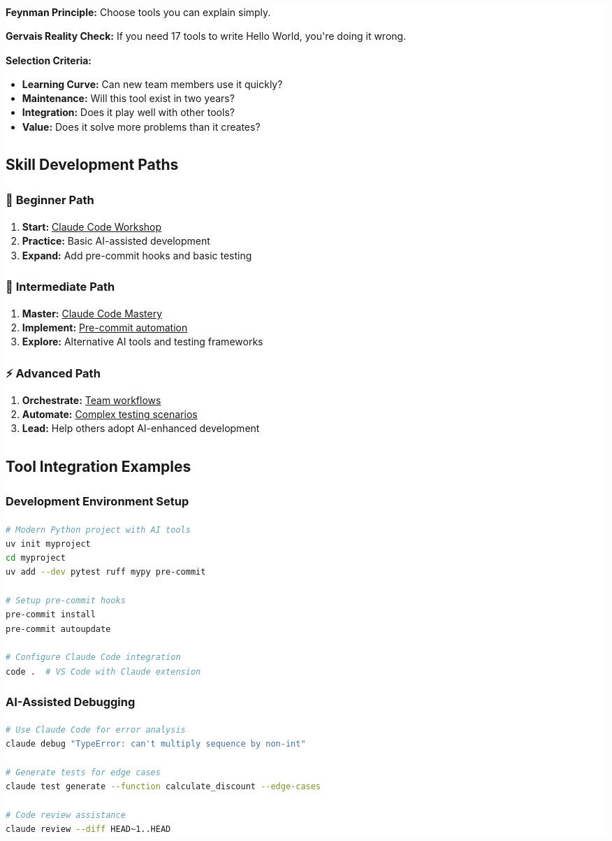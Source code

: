 **Feynman Principle:** Choose tools you can explain simply.

**Gervais Reality Check:** If you need 17 tools to write Hello World, you're doing it wrong.

**Selection Criteria:**
- **Learning Curve:** Can new team members use it quickly?
- **Maintenance:** Will this tool exist in two years?
- **Integration:** Does it play well with other tools?
- **Value:** Does it solve more problems than it creates?

## Skill Development Paths

### 🌱 **Beginner Path**
1. **Start:** [Claude Code Workshop](./claude-code-workshop.md)
2. **Practice:** Basic AI-assisted development
3. **Expand:** Add pre-commit hooks and basic testing

### 🚀 **Intermediate Path**
1. **Master:** [Claude Code Mastery](./mastering-claude-code.md)
2. **Implement:** [Pre-commit automation](../concepts/pre-commit-hooks-claude-code.md)
3. **Explore:** Alternative AI tools and testing frameworks

### ⚡ **Advanced Path**
1. **Orchestrate:** [Team workflows](./claude-code-orchestration.md)
2. **Automate:** [Complex testing scenarios](./playwright-mcp-mastery.md)
3. **Lead:** Help others adopt AI-enhanced development

## Tool Integration Examples

### Development Environment Setup
```bash
# Modern Python project with AI tools
uv init myproject
cd myproject
uv add --dev pytest ruff mypy pre-commit

# Setup pre-commit hooks
pre-commit install
pre-commit autoupdate

# Configure Claude Code integration
code .  # VS Code with Claude extension
```

### AI-Assisted Debugging
```bash
# Use Claude Code for error analysis
claude debug "TypeError: can't multiply sequence by non-int"

# Generate tests for edge cases
claude test generate --function calculate_discount --edge-cases

# Code review assistance
claude review --diff HEAD~1..HEAD
```
